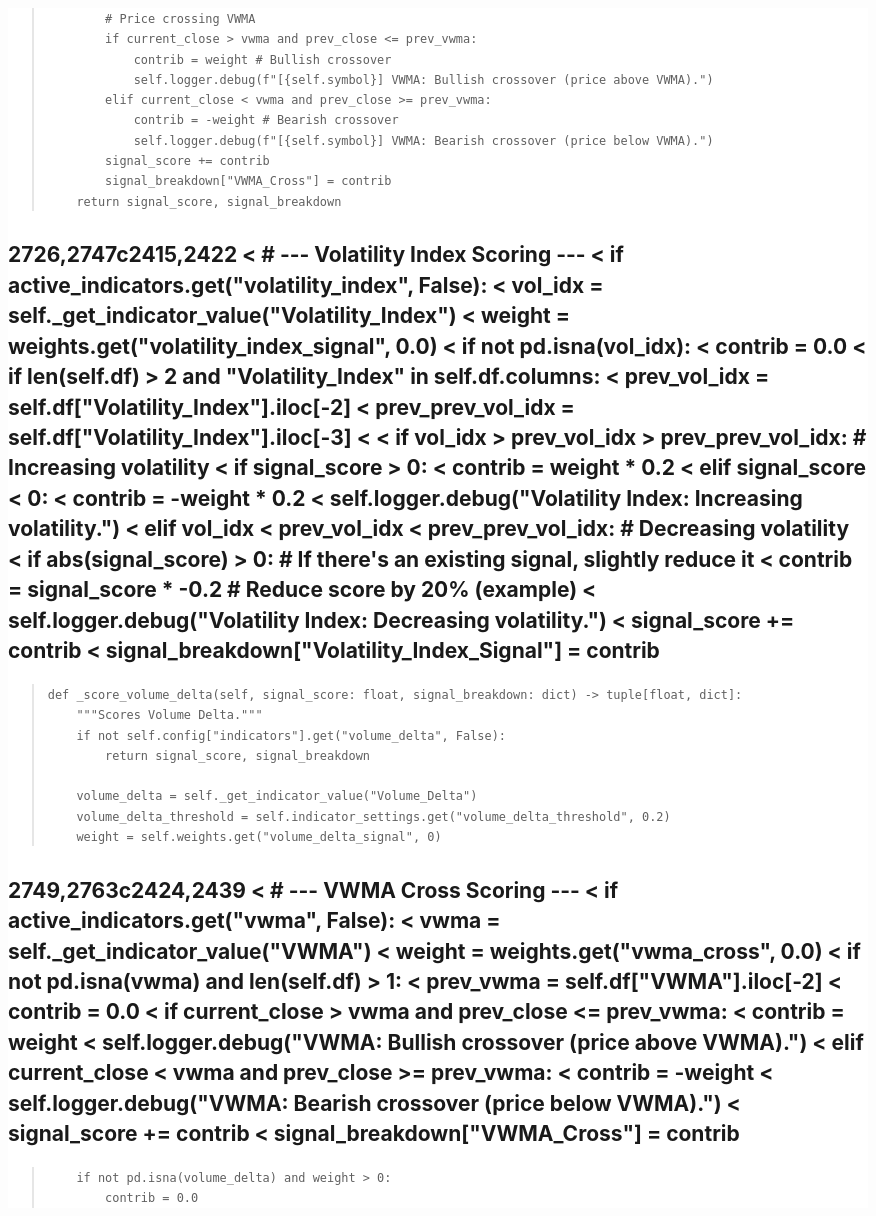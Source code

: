 >             # Price crossing VWMA
>             if current_close > vwma and prev_close <= prev_vwma:
>                 contrib = weight # Bullish crossover
>                 self.logger.debug(f"[{self.symbol}] VWMA: Bullish crossover (price above VWMA).")
>             elif current_close < vwma and prev_close >= prev_vwma:
>                 contrib = -weight # Bearish crossover
>                 self.logger.debug(f"[{self.symbol}] VWMA: Bearish crossover (price below VWMA).")
>             signal_score += contrib
>             signal_breakdown["VWMA_Cross"] = contrib
>         return signal_score, signal_breakdown
2726,2747c2415,2422
<         # --- Volatility Index Scoring ---
<         if active_indicators.get("volatility_index", False):
<             vol_idx = self._get_indicator_value("Volatility_Index")
<             weight = weights.get("volatility_index_signal", 0.0)
<             if not pd.isna(vol_idx):
<                 contrib = 0.0
<                 if len(self.df) > 2 and "Volatility_Index" in self.df.columns:
<                     prev_vol_idx = self.df["Volatility_Index"].iloc[-2]
<                     prev_prev_vol_idx = self.df["Volatility_Index"].iloc[-3]
< 
<                     if vol_idx > prev_vol_idx > prev_prev_vol_idx:  # Increasing volatility
<                         if signal_score > 0:
<                             contrib = weight * 0.2
<                         elif signal_score < 0:
<                             contrib = -weight * 0.2
<                         self.logger.debug("Volatility Index: Increasing volatility.")
<                     elif vol_idx < prev_vol_idx < prev_prev_vol_idx: # Decreasing volatility
<                         if abs(signal_score) > 0: # If there's an existing signal, slightly reduce it
<                              contrib = signal_score * -0.2 # Reduce score by 20% (example)
<                         self.logger.debug("Volatility Index: Decreasing volatility.")
<                 signal_score += contrib
<                 signal_breakdown["Volatility_Index_Signal"] = contrib
---
>     def _score_volume_delta(self, signal_score: float, signal_breakdown: dict) -> tuple[float, dict]:
>         """Scores Volume Delta."""
>         if not self.config["indicators"].get("volume_delta", False):
>             return signal_score, signal_breakdown
> 
>         volume_delta = self._get_indicator_value("Volume_Delta")
>         volume_delta_threshold = self.indicator_settings.get("volume_delta_threshold", 0.2)
>         weight = self.weights.get("volume_delta_signal", 0)
2749,2763c2424,2439
<         # --- VWMA Cross Scoring ---
<         if active_indicators.get("vwma", False):
<             vwma = self._get_indicator_value("VWMA")
<             weight = weights.get("vwma_cross", 0.0)
<             if not pd.isna(vwma) and len(self.df) > 1:
<                 prev_vwma = self.df["VWMA"].iloc[-2]
<                 contrib = 0.0
<                 if current_close > vwma and prev_close <= prev_vwma:
<                     contrib = weight
<                     self.logger.debug("VWMA: Bullish crossover (price above VWMA).")
<                 elif current_close < vwma and prev_close >= prev_vwma:
<                     contrib = -weight
<                     self.logger.debug("VWMA: Bearish crossover (price below VWMA).")
<                 signal_score += contrib
<                 signal_breakdown["VWMA_Cross"] = contrib
---
>         if not pd.isna(volume_delta) and weight > 0:
>             contrib = 0.0